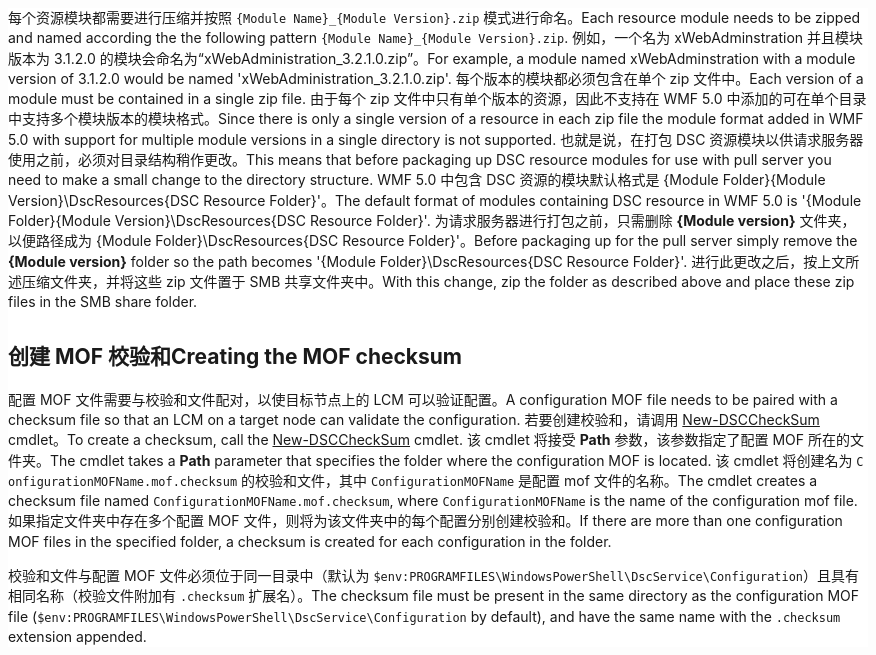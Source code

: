 <span data-ttu-id="a1ac8-133">每个资源模块都需要进行压缩并按照 `{Module Name}_{Module Version}.zip` 模式进行命名。</span><span class="sxs-lookup"><span data-stu-id="a1ac8-133">Each resource module needs to be zipped and named according the the following pattern `{Module Name}_{Module Version}.zip`.</span></span> <span data-ttu-id="a1ac8-134">例如，一个名为 xWebAdminstration 并且模块版本为 3.1.2.0 的模块会命名为“xWebAdministration_3.2.1.0.zip”。</span><span class="sxs-lookup"><span data-stu-id="a1ac8-134">For example, a module named xWebAdminstration with a module version of 3.1.2.0 would be named 'xWebAdministration_3.2.1.0.zip'.</span></span> <span data-ttu-id="a1ac8-135">每个版本的模块都必须包含在单个 zip 文件中。</span><span class="sxs-lookup"><span data-stu-id="a1ac8-135">Each version of a module must be contained in a single zip file.</span></span> <span data-ttu-id="a1ac8-136">由于每个 zip 文件中只有单个版本的资源，因此不支持在 WMF 5.0 中添加的可在单个目录中支持多个模块版本的模块格式。</span><span class="sxs-lookup"><span data-stu-id="a1ac8-136">Since there is only a single version of a resource in each zip file the module format added in WMF 5.0 with support for multiple module versions in a single directory is not supported.</span></span> <span data-ttu-id="a1ac8-137">也就是说，在打包 DSC 资源模块以供请求服务器使用之前，必须对目录结构稍作更改。</span><span class="sxs-lookup"><span data-stu-id="a1ac8-137">This means that before packaging up DSC resource modules for use with pull server you need to make a small change to the directory structure.</span></span> <span data-ttu-id="a1ac8-138">WMF 5.0 中包含 DSC 资源的模块默认格式是 {Module Folder}\{Module Version}\DscResources\{DSC Resource Folder}\'。</span><span class="sxs-lookup"><span data-stu-id="a1ac8-138">The default format of modules containing DSC resource in WMF 5.0 is '{Module Folder}\{Module Version}\DscResources\{DSC Resource Folder}\'.</span></span> <span data-ttu-id="a1ac8-139">为请求服务器进行打包之前，只需删除 **{Module version}** 文件夹，以便路径成为 {Module Folder}\DscResources\{DSC Resource Folder}\'。</span><span class="sxs-lookup"><span data-stu-id="a1ac8-139">Before packaging up for the pull server simply remove the **{Module version}** folder so the path becomes '{Module Folder}\DscResources\{DSC Resource Folder}\'.</span></span> <span data-ttu-id="a1ac8-140">进行此更改之后，按上文所述压缩文件夹，并将这些 zip 文件置于 SMB 共享文件夹中。</span><span class="sxs-lookup"><span data-stu-id="a1ac8-140">With this change, zip the folder as described above and place these zip files in the SMB share folder.</span></span>

## <a name="creating-the-mof-checksum"></a><span data-ttu-id="a1ac8-141">创建 MOF 校验和</span><span class="sxs-lookup"><span data-stu-id="a1ac8-141">Creating the MOF checksum</span></span>
<span data-ttu-id="a1ac8-142">配置 MOF 文件需要与校验和文件配对，以使目标节点上的 LCM 可以验证配置。</span><span class="sxs-lookup"><span data-stu-id="a1ac8-142">A configuration MOF file needs to be paired with a checksum file so that an LCM on a target node can validate the configuration.</span></span>
<span data-ttu-id="a1ac8-143">若要创建校验和，请调用 [New-DSCCheckSum](https://technet.microsoft.com/en-us/library/dn521622.aspx) cmdlet。</span><span class="sxs-lookup"><span data-stu-id="a1ac8-143">To create a checksum, call the [New-DSCCheckSum](https://technet.microsoft.com/en-us/library/dn521622.aspx) cmdlet.</span></span> <span data-ttu-id="a1ac8-144">该 cmdlet 将接受 **Path** 参数，该参数指定了配置 MOF 所在的文件夹。</span><span class="sxs-lookup"><span data-stu-id="a1ac8-144">The cmdlet takes a **Path** parameter that specifies the folder where the configuration MOF is located.</span></span> <span data-ttu-id="a1ac8-145">该 cmdlet 将创建名为 `ConfigurationMOFName.mof.checksum` 的校验和文件，其中 `ConfigurationMOFName` 是配置 mof 文件的名称。</span><span class="sxs-lookup"><span data-stu-id="a1ac8-145">The cmdlet creates a checksum file named `ConfigurationMOFName.mof.checksum`, where `ConfigurationMOFName` is the name of the configuration mof file.</span></span>
<span data-ttu-id="a1ac8-146">如果指定文件夹中存在多个配置 MOF 文件，则将为该文件夹中的每个配置分别创建校验和。</span><span class="sxs-lookup"><span data-stu-id="a1ac8-146">If there are more than one configuration MOF files in the specified folder, a checksum is created for each configuration in the folder.</span></span>

<span data-ttu-id="a1ac8-147">校验和文件与配置 MOF 文件必须位于同一目录中（默认为 `$env:PROGRAMFILES\WindowsPowerShell\DscService\Configuration`）且具有相同名称（校验文件附加有 `.checksum` 扩展名）。</span><span class="sxs-lookup"><span data-stu-id="a1ac8-147">The checksum file must be present in the same directory as the configuration MOF file (`$env:PROGRAMFILES\WindowsPowerShell\DscService\Configuration` by default), and have the same name with the `.checksum` extension appended.</span></span>
